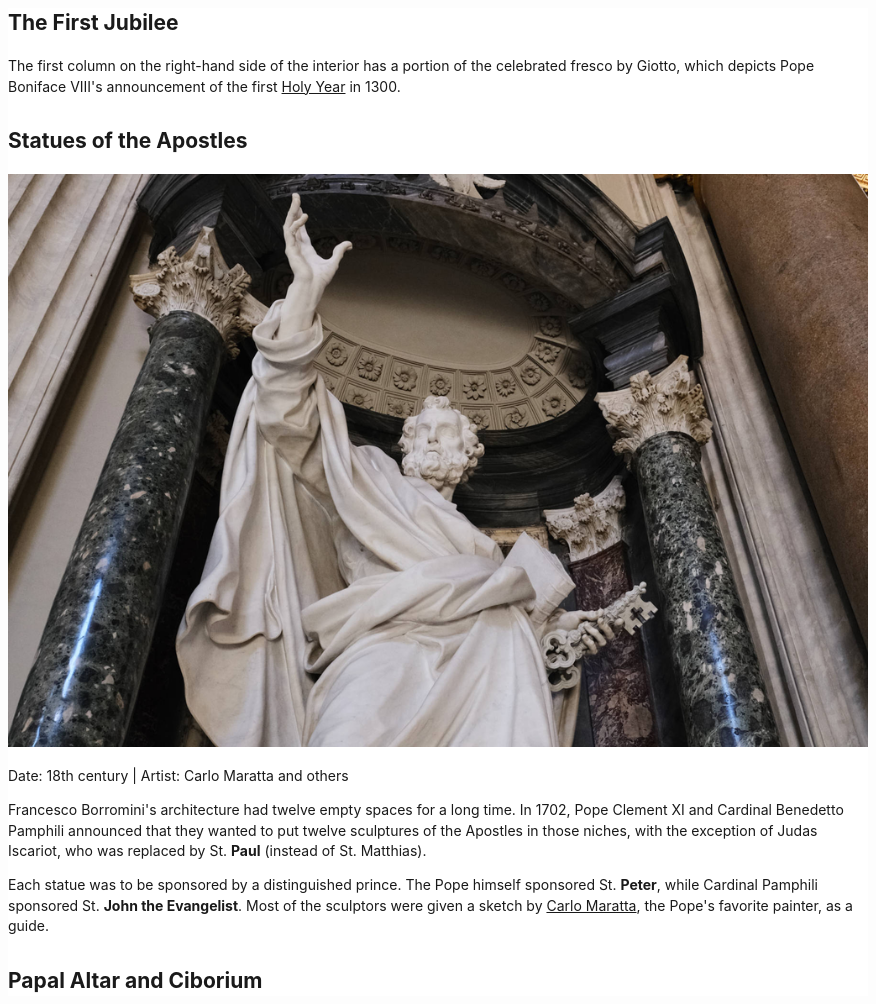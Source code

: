 ## The First Jubilee

The first column on the right-hand side of the interior has a portion of the celebrated fresco by Giotto, which depicts Pope Boniface VIII's announcement of the first [Holy Year](https://www.britannica.com/topic/Year-of-Jubilee) in 1300.

## Statues of the Apostles
![Rome Saint John Lateran Statue of St. Peter sponsored by Clement XI](jl-peter.jpg 'Statue of St. Peter, sponsored by Clement XI. ©2020 Kenny Ang')

Date: 18th century | Artist: Carlo Maratta and others

Francesco Borromini's architecture had twelve empty spaces for a long time. In 1702, Pope Clement XI and Cardinal Benedetto Pamphili announced that they wanted to put twelve sculptures of the Apostles in those niches, with the exception of Judas Iscariot, who was replaced by St. **Paul** (instead of St. Matthias). 

Each statue was to be sponsored by a distinguished prince. The Pope himself sponsored St. **Peter**, while Cardinal Pamphili sponsored St. **John the Evangelist**. Most of the sculptors were given a sketch by [Carlo Maratta](https://www.britannica.com/biography/Carlo-Maratta), the Pope's favorite painter, as a guide.

## Papal Altar and Ciborium
